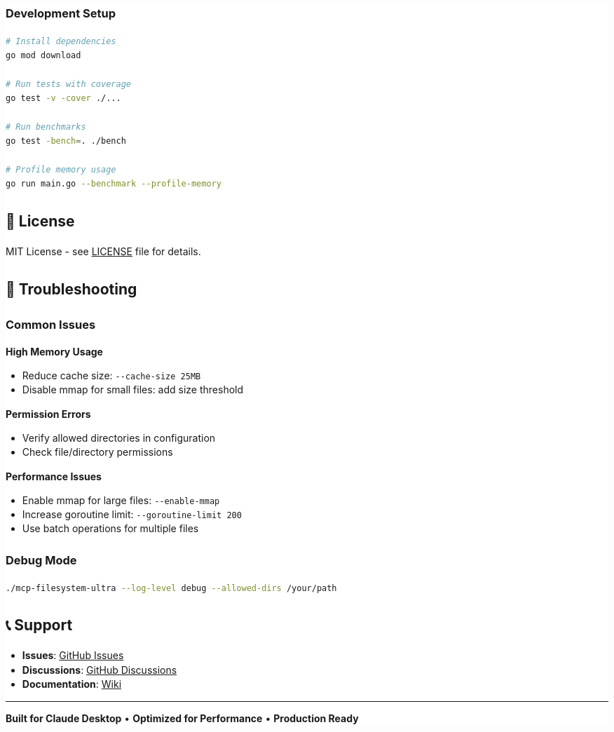 ### Development Setup

```bash
# Install dependencies
go mod download

# Run tests with coverage
go test -v -cover ./...

# Run benchmarks
go test -bench=. ./bench

# Profile memory usage
go run main.go --benchmark --profile-memory
```

## 📄 License

MIT License - see [LICENSE](LICENSE) file for details.

## 🐛 Troubleshooting

### Common Issues

**High Memory Usage**
- Reduce cache size: `--cache-size 25MB`
- Disable mmap for small files: add size threshold

**Permission Errors**
- Verify allowed directories in configuration
- Check file/directory permissions

**Performance Issues**
- Enable mmap for large files: `--enable-mmap`
- Increase goroutine limit: `--goroutine-limit 200`
- Use batch operations for multiple files

### Debug Mode

```bash
./mcp-filesystem-ultra --log-level debug --allowed-dirs /your/path
```

## 📞 Support

- **Issues**: [GitHub Issues](https://github.com/scopweb/mcp-filesystem-server-ultra/issues)
- **Discussions**: [GitHub Discussions](https://github.com/scopweb/mcp-filesystem-server-ultra/discussions)
- **Documentation**: [Wiki](https://github.com/scopweb/mcp-filesystem-server-ultra/wiki)

---

**Built for Claude Desktop** • **Optimized for Performance** • **Production Ready**